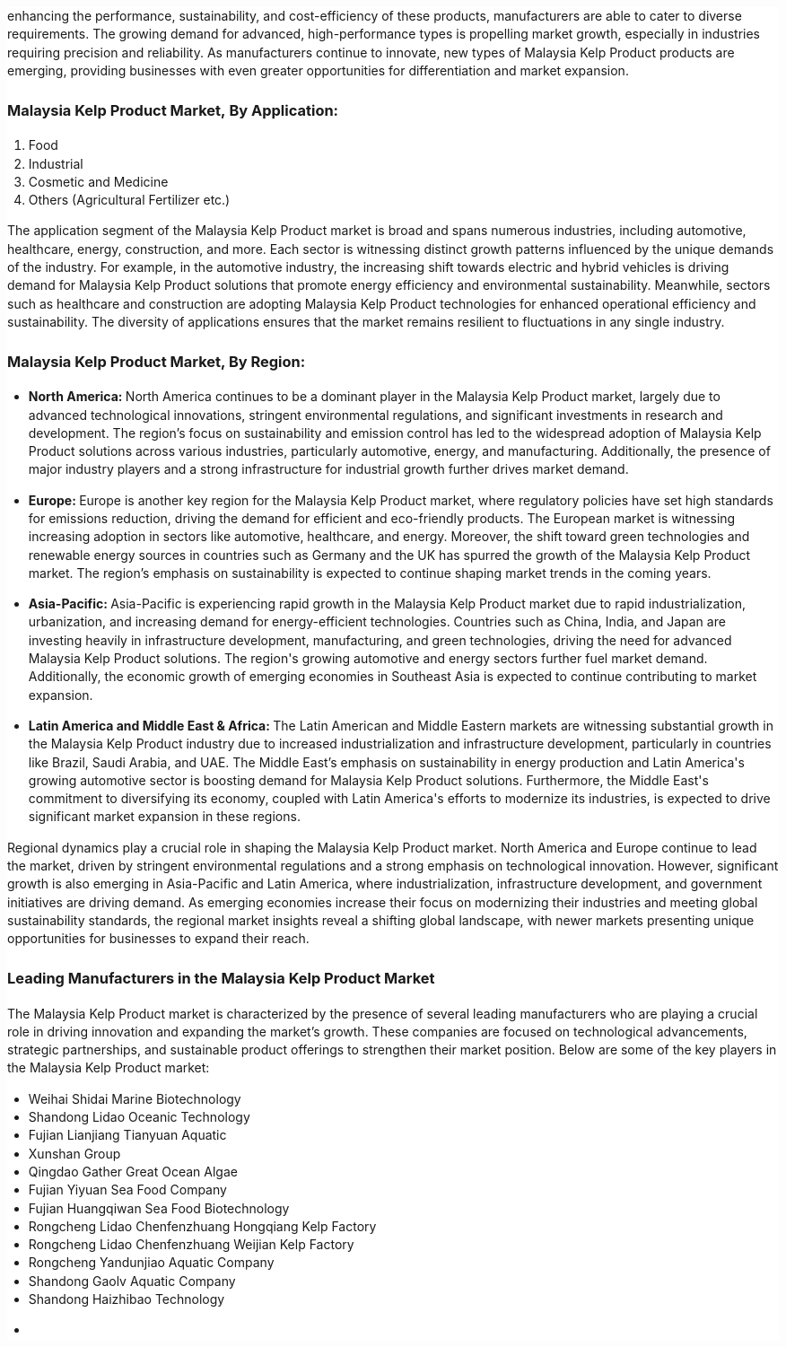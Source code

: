 enhancing the performance, sustainability, and cost-efficiency of these products, manufacturers are able to cater to diverse requirements. The growing demand for advanced, high-performance types is propelling market growth, especially in industries requiring precision and reliability. As manufacturers continue to innovate, new types of Malaysia Kelp Product products are emerging, providing businesses with even greater opportunities for differentiation and market expansion.</p><h3>Malaysia Kelp Product Market,&nbsp;By Application:</h3><ol><li>Food<li> Industrial<li> Cosmetic and Medicine<li> Others (Agricultural Fertilizer etc.)</li></ol><p>The application segment of the Malaysia Kelp Product market is broad and spans numerous industries, including automotive, healthcare, energy, construction, and more. Each sector is witnessing distinct growth patterns influenced by the unique demands of the industry. For example, in the automotive industry, the increasing shift towards electric and hybrid vehicles is driving demand for Malaysia Kelp Product solutions that promote energy efficiency and environmental sustainability. Meanwhile, sectors such as healthcare and construction are adopting Malaysia Kelp Product technologies for enhanced operational efficiency and sustainability. The diversity of applications ensures that the market remains resilient to fluctuations in any single industry.</p><h3>Malaysia Kelp Product Market, By Region:</h3><ul><li><p><strong>North America:&nbsp;</strong>North America continues to be a dominant player in the Malaysia Kelp Product market, largely due to advanced technological innovations, stringent environmental regulations, and significant investments in research and development. The region&rsquo;s focus on sustainability and emission control has led to the widespread adoption of Malaysia Kelp Product solutions across various industries, particularly automotive, energy, and manufacturing. Additionally, the presence of major industry players and a strong infrastructure for industrial growth further drives market demand.</p></li><li><p><strong><strong>Europe:&nbsp;</strong></strong>Europe is another key region for the Malaysia Kelp Product market, where regulatory policies have set high standards for emissions reduction, driving the demand for efficient and eco-friendly products. The European market is witnessing increasing adoption in sectors like automotive, healthcare, and energy. Moreover, the shift toward green technologies and renewable energy sources in countries such as Germany and the UK has spurred the growth of the Malaysia Kelp Product market. The region&rsquo;s emphasis on sustainability is expected to continue shaping market trends in the coming years.</p></li><li><p><strong><strong>Asia-Pacific:&nbsp;</strong></strong>Asia-Pacific is experiencing rapid growth in the Malaysia Kelp Product market due to rapid industrialization, urbanization, and increasing demand for energy-efficient technologies. Countries such as China, India, and Japan are investing heavily in infrastructure development, manufacturing, and green technologies, driving the need for advanced Malaysia Kelp Product solutions. The region's growing automotive and energy sectors further fuel market demand. Additionally, the economic growth of emerging economies in Southeast Asia is expected to continue contributing to market expansion.</p></li><li><p><strong><strong>Latin America and Middle East &amp; Africa:&nbsp;</strong></strong>The Latin American and Middle Eastern markets are witnessing substantial growth in the Malaysia Kelp Product industry due to increased industrialization and infrastructure development, particularly in countries like Brazil, Saudi Arabia, and UAE. The Middle East&rsquo;s emphasis on sustainability in energy production and Latin America's growing automotive sector is boosting demand for Malaysia Kelp Product solutions. Furthermore, the Middle East's commitment to diversifying its economy, coupled with Latin America's efforts to modernize its industries, is expected to drive significant market expansion in these regions.</p></li></ul><p>Regional dynamics play a crucial role in shaping the Malaysia Kelp Product market. North America and Europe continue to lead the market, driven by stringent environmental regulations and a strong emphasis on technological innovation. However, significant growth is also emerging in Asia-Pacific and Latin America, where industrialization, infrastructure development, and government initiatives are driving demand. As emerging economies increase their focus on modernizing their industries and meeting global sustainability standards, the regional market insights reveal a shifting global landscape, with newer markets presenting unique opportunities for businesses to expand their reach.</p><h3><strong>Leading Manufacturers in the Malaysia Kelp Product Market</strong></h3><p>The Malaysia Kelp Product market is characterized by the presence of several leading manufacturers who are playing a crucial role in driving innovation and expanding the market&rsquo;s growth. These companies are focused on technological advancements, strategic partnerships, and sustainable product offerings to strengthen their market position. Below are some of the key players in the Malaysia Kelp Product market:</p></div><div class="article-main__content" data-test-id="publishing-text-block"><ul><li><span class="">Weihai Shidai Marine Biotechnology<li> Shandong Lidao Oceanic Technology<li> Fujian Lianjiang Tianyuan Aquatic<li> Xunshan Group<li> Qingdao Gather Great Ocean Algae<li> Fujian Yiyuan Sea Food Company<li> Fujian Huangqiwan Sea Food Biotechnology<li> Rongcheng Lidao Chenfenzhuang Hongqiang Kelp Factory<li> Rongcheng Lidao Chenfenzhuang Weijian Kelp Factory<li> Rongcheng Yandunjiao Aquatic Company<li> Shandong Gaolv Aquatic Company<li> Shandong Haizhibao Technology<li>